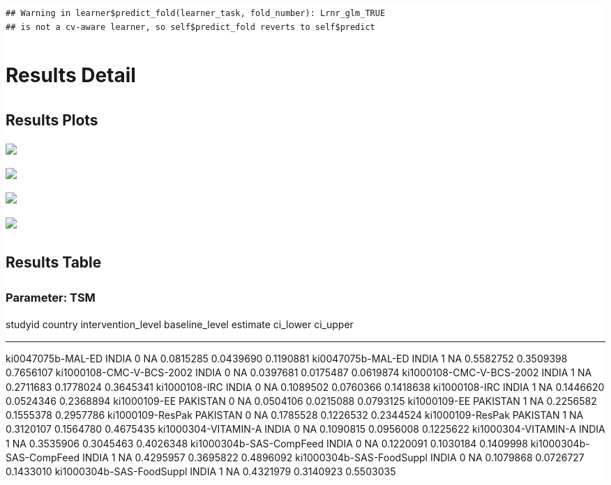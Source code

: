 ```
## Warning in learner$predict_fold(learner_task, fold_number): Lrnr_glm_TRUE
## is not a cv-aware learner, so self$predict_fold reverts to self$predict
```




# Results Detail

## Results Plots
![](/tmp/a4da84be-9141-4bff-b663-e3523085ce16/c6048445-6168-4cec-92f0-a83eb714352b/REPORT_files/figure-html/plot_tsm-1.png)

![](/tmp/a4da84be-9141-4bff-b663-e3523085ce16/c6048445-6168-4cec-92f0-a83eb714352b/REPORT_files/figure-html/plot_rr-1.png)



![](/tmp/a4da84be-9141-4bff-b663-e3523085ce16/c6048445-6168-4cec-92f0-a83eb714352b/REPORT_files/figure-html/plot_paf-1.png)

![](/tmp/a4da84be-9141-4bff-b663-e3523085ce16/c6048445-6168-4cec-92f0-a83eb714352b/REPORT_files/figure-html/plot_par-1.png)

## Results Table

### Parameter: TSM


studyid                    country                        intervention_level   baseline_level     estimate    ci_lower    ci_upper
-------------------------  -----------------------------  -------------------  ---------------  ----------  ----------  ----------
ki0047075b-MAL-ED          INDIA                          0                    NA                0.0815285   0.0439690   0.1190881
ki0047075b-MAL-ED          INDIA                          1                    NA                0.5582752   0.3509398   0.7656107
ki1000108-CMC-V-BCS-2002   INDIA                          0                    NA                0.0397681   0.0175487   0.0619874
ki1000108-CMC-V-BCS-2002   INDIA                          1                    NA                0.2711683   0.1778024   0.3645341
ki1000108-IRC              INDIA                          0                    NA                0.1089502   0.0760366   0.1418638
ki1000108-IRC              INDIA                          1                    NA                0.1446620   0.0524346   0.2368894
ki1000109-EE               PAKISTAN                       0                    NA                0.0504106   0.0215088   0.0793125
ki1000109-EE               PAKISTAN                       1                    NA                0.2256582   0.1555378   0.2957786
ki1000109-ResPak           PAKISTAN                       0                    NA                0.1785528   0.1226532   0.2344524
ki1000109-ResPak           PAKISTAN                       1                    NA                0.3120107   0.1564780   0.4675435
ki1000304-VITAMIN-A        INDIA                          0                    NA                0.1090815   0.0956008   0.1225622
ki1000304-VITAMIN-A        INDIA                          1                    NA                0.3535906   0.3045463   0.4026348
ki1000304b-SAS-CompFeed    INDIA                          0                    NA                0.1220091   0.1030184   0.1409998
ki1000304b-SAS-CompFeed    INDIA                          1                    NA                0.4295957   0.3695822   0.4896092
ki1000304b-SAS-FoodSuppl   INDIA                          0                    NA                0.1079868   0.0726727   0.1433010
ki1000304b-SAS-FoodSuppl   INDIA                          1                    NA                0.4321979   0.3140923   0.5503035